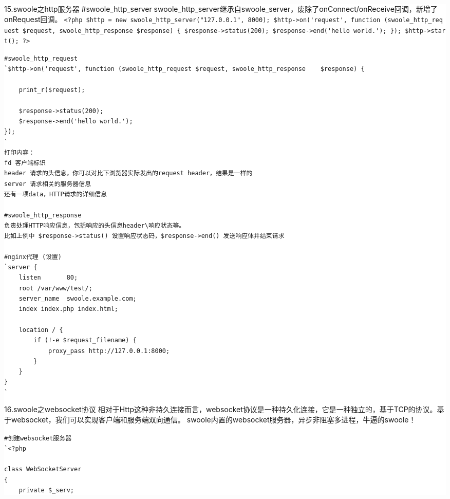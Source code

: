 
  15.swoole之http服务器
    #swoole_http_server
    swoole_http_server继承自swoole_server，废除了onConnect/onReceive回调，新增了onRequest回调。
    `<?php
    $http = new swoole_http_server("127.0.0.1", 8000);
    $http->on('request', function (swoole_http_request $request, swoole_http_response $response) {
        $response->status(200);
        $response->end('hello world.');
    });
    $http->start();
    ?>`

    #swoole_http_request
    `$http->on('request', function (swoole_http_request $request, swoole_http_response    $response) {

        print_r($request);

        $response->status(200);
        $response->end('hello world.');
    });
    `
    打印内容：
    fd 客户端标识
    header 请求的头信息，你可以对比下浏览器实际发出的request header，结果是一样的
    server 请求相关的服务器信息
    还有一项data，HTTP请求的详细信息

    #swoole_http_response
    负责处理HTTP响应信息，包括响应的头信息header\响应状态等。
    比如上例中 $response->status() 设置响应状态码，$response->end() 发送响应体并结束请求

    #nginx代理 (设置)
    `server {
        listen       80;
        root /var/www/test/;
        server_name  swoole.example.com;
        index index.php index.html;

        location / {
            if (!-e $request_filename) {
                proxy_pass http://127.0.0.1:8000;
            }
        }
    }
    `


  16.swoole之websocket协议
    相对于Http这种非持久连接而言，websocket协议是一种持久化连接，它是一种独立的，基于TCP的协议。基于websocket，我们可以实现客户端和服务端双向通信。
    swoole内置的websocket服务器，异步非阻塞多进程，牛逼的swoole！

    #创建websocket服务器
    `<?php

    class WebSocketServer
    {
        private $_serv;
